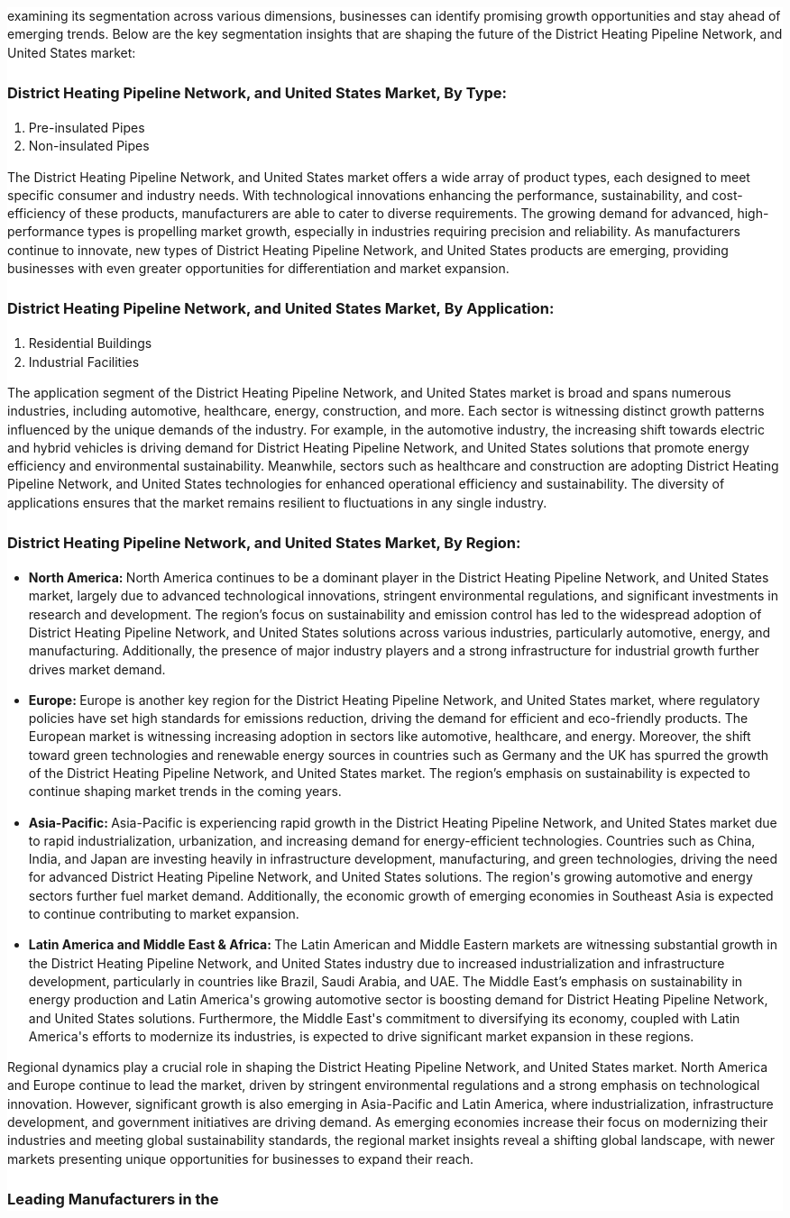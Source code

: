 examining its segmentation across various dimensions, businesses can identify promising growth opportunities and stay ahead of emerging trends. Below are the key segmentation insights that are shaping the future of the District Heating Pipeline Network, and United States market:</p><h3><strong>District Heating Pipeline Network, and United States Market, By Type:<br /></strong></h3><ol><li>Pre-insulated Pipes<li> Non-insulated Pipes</li></ol><p>The District Heating Pipeline Network, and United States market offers a wide array of product types, each designed to meet specific consumer and industry needs. With technological innovations enhancing the performance, sustainability, and cost-efficiency of these products, manufacturers are able to cater to diverse requirements. The growing demand for advanced, high-performance types is propelling market growth, especially in industries requiring precision and reliability. As manufacturers continue to innovate, new types of District Heating Pipeline Network, and United States products are emerging, providing businesses with even greater opportunities for differentiation and market expansion.</p><h3>District Heating Pipeline Network, and United States Market,&nbsp;By Application:</h3><ol><li>Residential Buildings<li> Industrial Facilities</li></ol><p>The application segment of the District Heating Pipeline Network, and United States market is broad and spans numerous industries, including automotive, healthcare, energy, construction, and more. Each sector is witnessing distinct growth patterns influenced by the unique demands of the industry. For example, in the automotive industry, the increasing shift towards electric and hybrid vehicles is driving demand for District Heating Pipeline Network, and United States solutions that promote energy efficiency and environmental sustainability. Meanwhile, sectors such as healthcare and construction are adopting District Heating Pipeline Network, and United States technologies for enhanced operational efficiency and sustainability. The diversity of applications ensures that the market remains resilient to fluctuations in any single industry.</p><h3>District Heating Pipeline Network, and United States Market, By Region:</h3><ul><li><p><strong>North America:&nbsp;</strong>North America continues to be a dominant player in the District Heating Pipeline Network, and United States market, largely due to advanced technological innovations, stringent environmental regulations, and significant investments in research and development. The region&rsquo;s focus on sustainability and emission control has led to the widespread adoption of District Heating Pipeline Network, and United States solutions across various industries, particularly automotive, energy, and manufacturing. Additionally, the presence of major industry players and a strong infrastructure for industrial growth further drives market demand.</p></li><li><p><strong><strong>Europe:&nbsp;</strong></strong>Europe is another key region for the District Heating Pipeline Network, and United States market, where regulatory policies have set high standards for emissions reduction, driving the demand for efficient and eco-friendly products. The European market is witnessing increasing adoption in sectors like automotive, healthcare, and energy. Moreover, the shift toward green technologies and renewable energy sources in countries such as Germany and the UK has spurred the growth of the District Heating Pipeline Network, and United States market. The region&rsquo;s emphasis on sustainability is expected to continue shaping market trends in the coming years.</p></li><li><p><strong><strong>Asia-Pacific:&nbsp;</strong></strong>Asia-Pacific is experiencing rapid growth in the District Heating Pipeline Network, and United States market due to rapid industrialization, urbanization, and increasing demand for energy-efficient technologies. Countries such as China, India, and Japan are investing heavily in infrastructure development, manufacturing, and green technologies, driving the need for advanced District Heating Pipeline Network, and United States solutions. The region's growing automotive and energy sectors further fuel market demand. Additionally, the economic growth of emerging economies in Southeast Asia is expected to continue contributing to market expansion.</p></li><li><p><strong><strong>Latin America and Middle East &amp; Africa:&nbsp;</strong></strong>The Latin American and Middle Eastern markets are witnessing substantial growth in the District Heating Pipeline Network, and United States industry due to increased industrialization and infrastructure development, particularly in countries like Brazil, Saudi Arabia, and UAE. The Middle East&rsquo;s emphasis on sustainability in energy production and Latin America's growing automotive sector is boosting demand for District Heating Pipeline Network, and United States solutions. Furthermore, the Middle East's commitment to diversifying its economy, coupled with Latin America's efforts to modernize its industries, is expected to drive significant market expansion in these regions.</p></li></ul><p>Regional dynamics play a crucial role in shaping the District Heating Pipeline Network, and United States market. North America and Europe continue to lead the market, driven by stringent environmental regulations and a strong emphasis on technological innovation. However, significant growth is also emerging in Asia-Pacific and Latin America, where industrialization, infrastructure development, and government initiatives are driving demand. As emerging economies increase their focus on modernizing their industries and meeting global sustainability standards, the regional market insights reveal a shifting global landscape, with newer markets presenting unique opportunities for businesses to expand their reach.</p><h3><strong>Leading Manufacturers in the